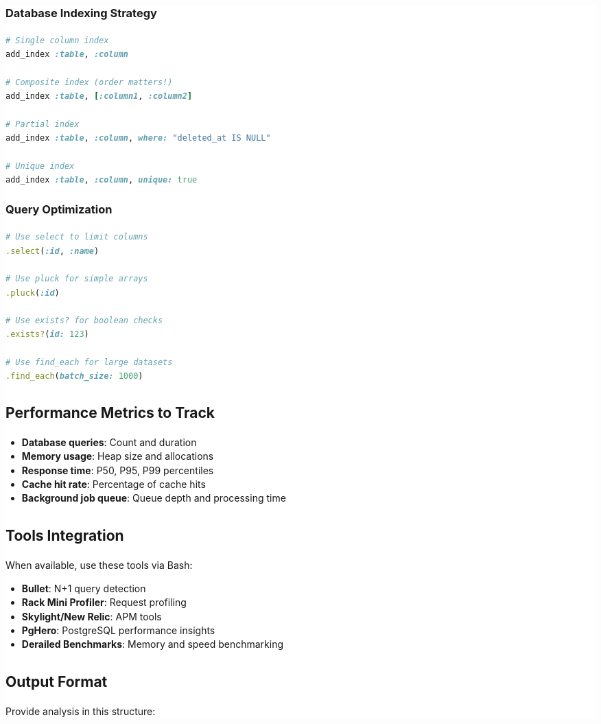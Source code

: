 ### Database Indexing Strategy
```ruby
# Single column index
add_index :table, :column

# Composite index (order matters!)
add_index :table, [:column1, :column2]

# Partial index
add_index :table, :column, where: "deleted_at IS NULL"

# Unique index
add_index :table, :column, unique: true
```

### Query Optimization
```ruby
# Use select to limit columns
.select(:id, :name)

# Use pluck for simple arrays
.pluck(:id)

# Use exists? for boolean checks
.exists?(id: 123)

# Use find_each for large datasets
.find_each(batch_size: 1000)
```

## Performance Metrics to Track

- **Database queries**: Count and duration
- **Memory usage**: Heap size and allocations
- **Response time**: P50, P95, P99 percentiles
- **Cache hit rate**: Percentage of cache hits
- **Background job queue**: Queue depth and processing time

## Tools Integration

When available, use these tools via Bash:

- **Bullet**: N+1 query detection
- **Rack Mini Profiler**: Request profiling
- **Skylight/New Relic**: APM tools
- **PgHero**: PostgreSQL performance insights
- **Derailed Benchmarks**: Memory and speed benchmarking

## Output Format

Provide analysis in this structure:
